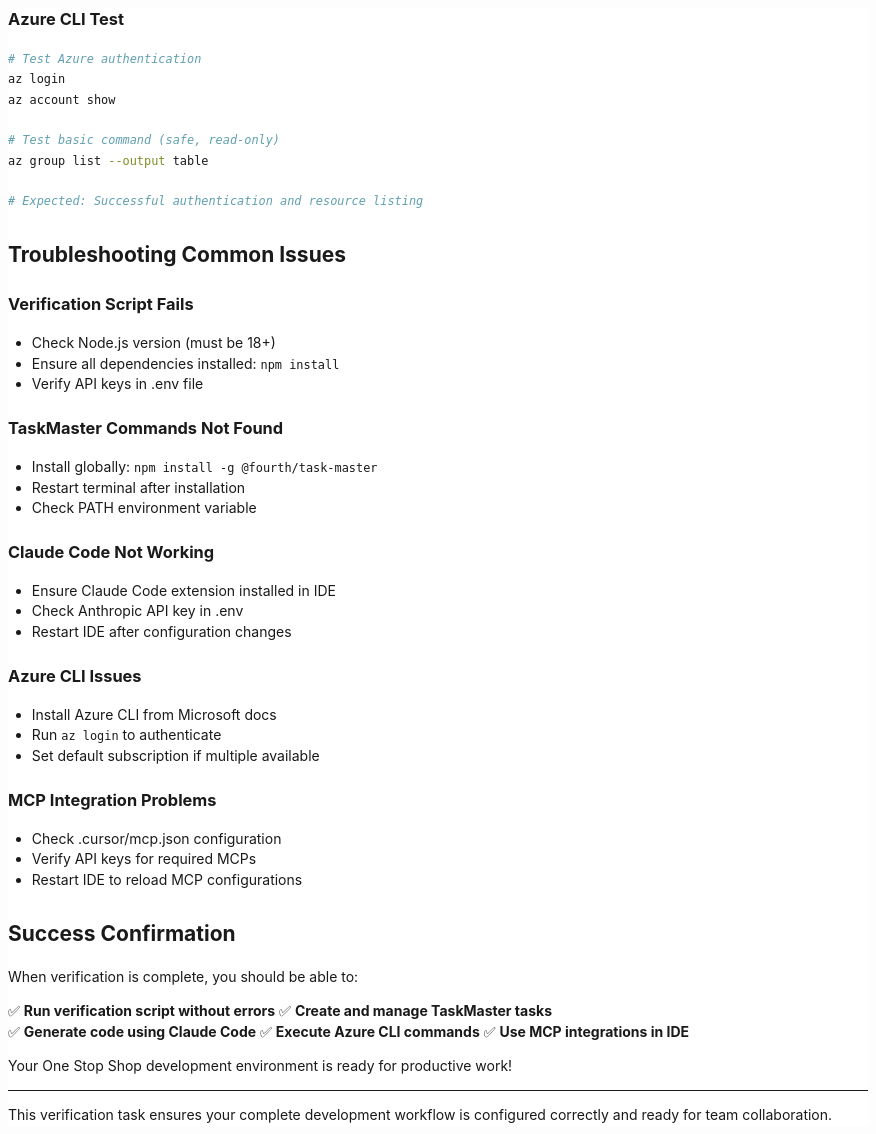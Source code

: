### Azure CLI Test
```bash
# Test Azure authentication
az login
az account show

# Test basic command (safe, read-only)
az group list --output table

# Expected: Successful authentication and resource listing
```

## Troubleshooting Common Issues

### Verification Script Fails
- Check Node.js version (must be 18+)
- Ensure all dependencies installed: `npm install`
- Verify API keys in .env file

### TaskMaster Commands Not Found
- Install globally: `npm install -g @fourth/task-master`
- Restart terminal after installation
- Check PATH environment variable

### Claude Code Not Working
- Ensure Claude Code extension installed in IDE
- Check Anthropic API key in .env
- Restart IDE after configuration changes

### Azure CLI Issues
- Install Azure CLI from Microsoft docs
- Run `az login` to authenticate
- Set default subscription if multiple available

### MCP Integration Problems
- Check .cursor/mcp.json configuration
- Verify API keys for required MCPs
- Restart IDE to reload MCP configurations

## Success Confirmation

When verification is complete, you should be able to:

✅ **Run verification script without errors**
✅ **Create and manage TaskMaster tasks**  
✅ **Generate code using Claude Code**
✅ **Execute Azure CLI commands**
✅ **Use MCP integrations in IDE**

Your One Stop Shop development environment is ready for productive work!

---

This verification task ensures your complete development workflow is configured correctly and ready for team collaboration. 